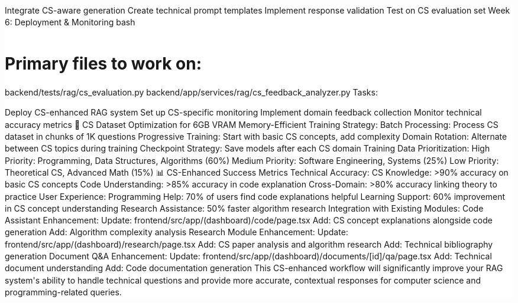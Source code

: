 Integrate CS-aware generation
Create technical prompt templates
Implement response validation
Test on CS evaluation set
Week 6: Deployment & Monitoring
bash
# Primary files to work on:
backend/tests/rag/cs_evaluation.py
backend/app/services/rag/cs_feedback_analyzer.py
Tasks:

Deploy CS-enhanced RAG system
Set up CS-specific monitoring
Implement domain feedback collection
Monitor technical accuracy metrics
🎯 CS Dataset Optimization for 6GB VRAM
Memory-Efficient Training Strategy:
Batch Processing: Process CS dataset in chunks of 1K questions
Progressive Training: Start with basic CS concepts, add complexity
Domain Rotation: Alternate between CS topics during training
Checkpoint Strategy: Save models after each CS domain
Training Data Prioritization:
High Priority: Programming, Data Structures, Algorithms (60%)
Medium Priority: Software Engineering, Systems (25%)
Low Priority: Theoretical CS, Advanced Math (15%)
📊 CS-Enhanced Success Metrics
Technical Accuracy:
CS Knowledge: >90% accuracy on basic CS concepts
Code Understanding: >85% accuracy in code explanation
Cross-Domain: >80% accuracy linking theory to practice
User Experience:
Programming Help: 70% of users find code explanations helpful
Learning Support: 60% improvement in CS concept understanding
Research Assistance: 50% faster algorithm research
Integration with Existing Modules:
Code Assistant Enhancement:
Update: frontend/src/app/(dashboard)/code/page.tsx
Add: CS concept explanations alongside code generation
Add: Algorithm complexity analysis
Research Module Enhancement:
Update: frontend/src/app/(dashboard)/research/page.tsx
Add: CS paper analysis and algorithm research
Add: Technical bibliography generation
Document Q&A Enhancement:
Update: frontend/src/app/(dashboard)/documents/[id]/qa/page.tsx
Add: Technical document understanding
Add: Code documentation generation
This CS-enhanced workflow will significantly improve your RAG system's ability to handle technical questions and provide more accurate, contextual responses for computer science and programming-related queries.
